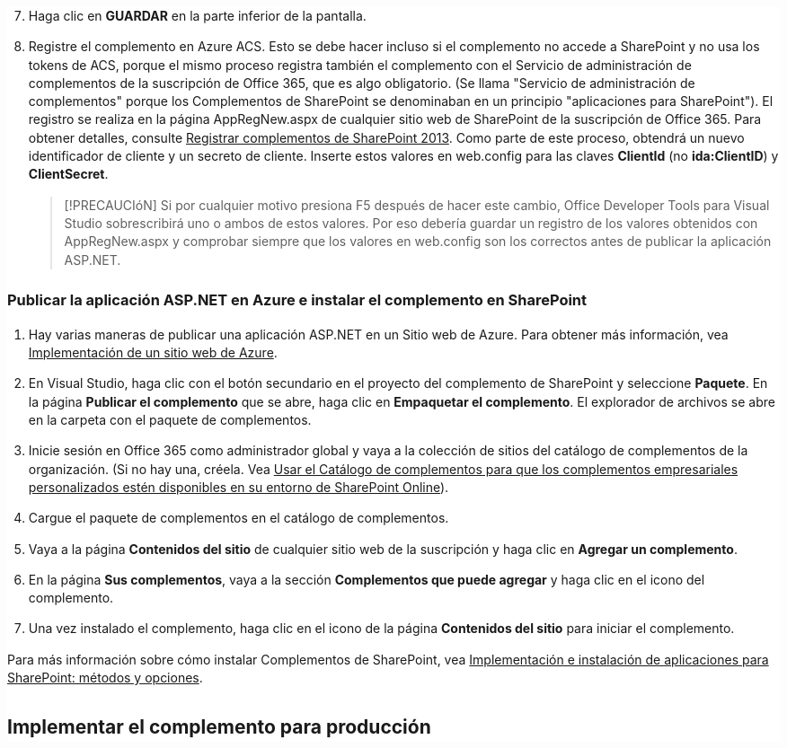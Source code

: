 7. Haga clic en **GUARDAR** en la parte inferior de la pantalla.
    
  
8. Registre el complemento en Azure ACS. Esto se debe hacer incluso si el complemento no accede a SharePoint y no usa los tokens de ACS, porque el mismo proceso registra también el complemento con el Servicio de administración de complementos de la suscripción de Office 365, que es algo obligatorio. (Se llama "Servicio de administración de complementos" porque los Complementos de SharePoint se denominaban en un principio "aplicaciones para SharePoint"). El registro se realiza en la página AppRegNew.aspx de cualquier sitio web de SharePoint de la suscripción de Office 365. Para obtener detalles, consulte  [Registrar complementos de SharePoint 2013](register-sharepoint-add-ins-2013.md). Como parte de este proceso, obtendrá un nuevo identificador de cliente y un secreto de cliente. Inserte estos valores en web.config para las claves **ClientId** (no **ida:ClientID**) y **ClientSecret**.
    
    > [!PRECAUCIóN]
      > Si por cualquier motivo presiona F5 después de hacer este cambio, Office Developer Tools para Visual Studio sobrescribirá uno o ambos de estos valores. Por eso debería guardar un registro de los valores obtenidos con AppRegNew.aspx y comprobar siempre que los valores en web.config son los correctos antes de publicar la aplicación ASP.NET. 

### Publicar la aplicación ASP.NET en Azure e instalar el complemento en SharePoint


1. Hay varias maneras de publicar una aplicación ASP.NET en un Sitio web de Azure. Para obtener más información, vea  [Implementación de un sitio web de Azure](http://azure.microsoft.com/es-es/documentation/articles/web-sites-deploy/).
    
  
2. En Visual Studio, haga clic con el botón secundario en el proyecto del complemento de SharePoint y seleccione **Paquete**. En la página **Publicar el complemento** que se abre, haga clic en **Empaquetar el complemento**. El explorador de archivos se abre en la carpeta con el paquete de complementos.
    
  
3. Inicie sesión en Office 365 como administrador global y vaya a la colección de sitios del catálogo de complementos de la organización. (Si no hay una, créela. Vea  [Usar el Catálogo de complementos para que los complementos empresariales personalizados estén disponibles en su entorno de SharePoint Online](http://office.microsoft.com/es-es/sharepoint-help/use-the-app-catalog-to-make-custom-business-apps-available-for-your-sharepoint-online-environment-HA102772362.aspx)).
    
  
4. Cargue el paquete de complementos en el catálogo de complementos.
    
  
5. Vaya a la página **Contenidos del sitio** de cualquier sitio web de la suscripción y haga clic en **Agregar un complemento**.
    
  
6. En la página **Sus complementos**, vaya a la sección **Complementos que puede agregar** y haga clic en el icono del complemento.
    
  
7. Una vez instalado el complemento, haga clic en el icono de la página **Contenidos del sitio** para iniciar el complemento.
    
  
Para más información sobre cómo instalar Complementos de SharePoint, vea  [Implementación e instalación de aplicaciones para SharePoint: métodos y opciones](deploying-and-installing-sharepoint-add-ins-methods-and-options.md).
## Implementar el complemento para producción
<a name="Stage"> </a>
